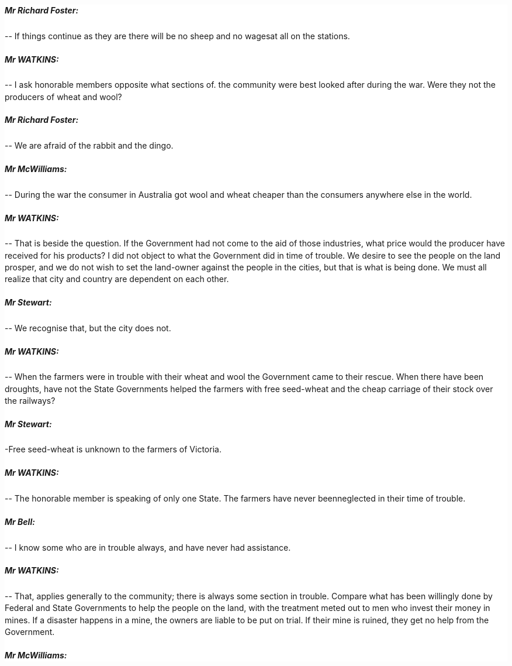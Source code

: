 ##### Mr Richard Foster:

--  If things continue as they are there will be no sheep and no wagesat all on the stations. 

##### Mr WATKINS:

-- I ask honorable members opposite what sections of. the community were best looked after during the war. Were they not the producers of wheat and wool? 

##### Mr Richard Foster:

--  We are afraid of the rabbit and the dingo. 

##### Mr McWilliams:

--  During the war the consumer in Australia got wool and wheat cheaper than the consumers anywhere else in the world. 

##### Mr WATKINS:

-- That is beside the question. If the Government had not come to the aid of those industries, what price would the producer have received for his products? I did not object to what the Government did in time of trouble. We desire to see the people on the land prosper, and we do not wish to set the land-owner against the people in the cities, but that is what is being done. We must all realize that city and country are dependent on each other. 

##### Mr Stewart:

-- We recognise that, but the city does not. 

##### Mr WATKINS:

-- When the farmers were in trouble with their wheat and wool the Government came to their rescue. When there have been droughts, have not the State Governments helped the farmers with free seed-wheat and the cheap carriage of their stock over the railways? 

##### Mr Stewart:

-Free seed-wheat is unknown to the farmers of Victoria. 

##### Mr WATKINS:

-- The honorable member is speaking of only one State. The farmers have never beenneglected in their time of trouble. 

##### Mr Bell:

-- I know some who are in trouble always, and have never had assistance. 

##### Mr WATKINS:

-- That, applies generally to the community; there is always some section in trouble. Compare what has been willingly done by Federal and State Governments to help the people on the land, with the treatment meted out to men who invest their money in mines. If a disaster happens in a mine, the owners are liable to be put on trial. If their mine is ruined, they get no help from the Government. 

##### Mr McWilliams:
